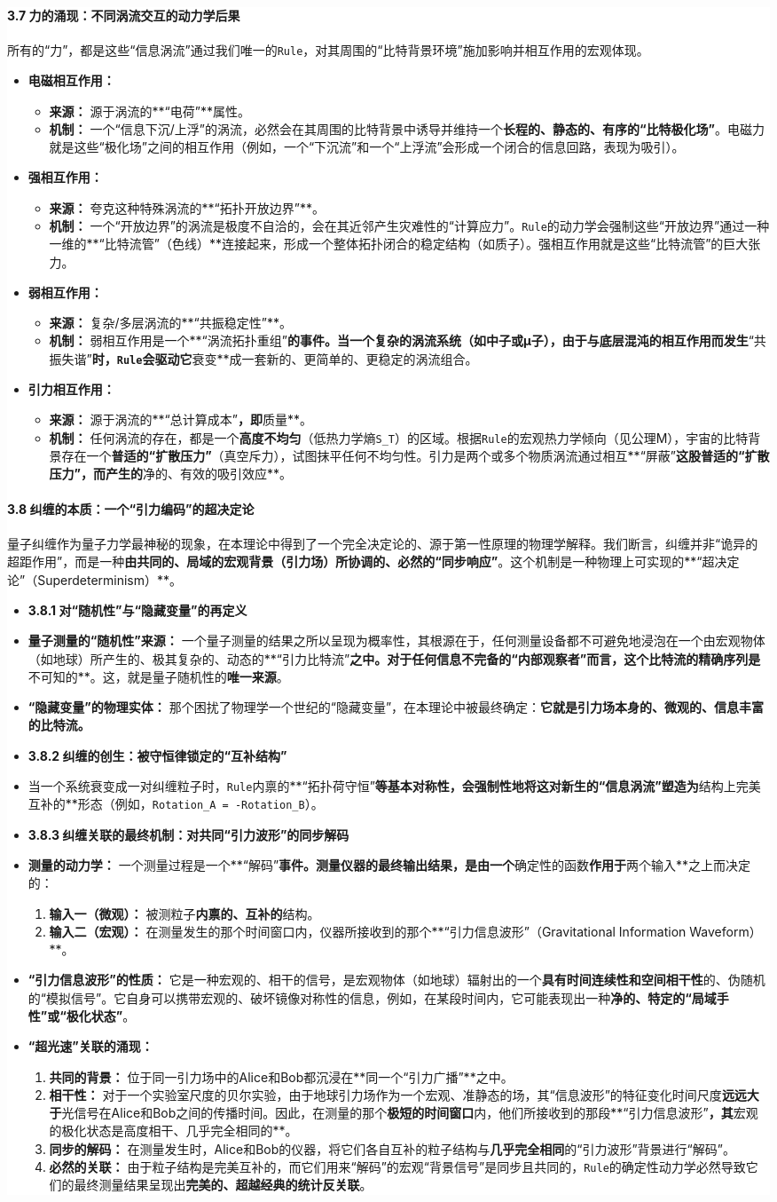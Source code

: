 
#### **3.7 力的涌现：不同涡流交互的动力学后果**

所有的“力”，都是这些“信息涡流”通过我们唯一的`Rule`，对其周围的“比特背景环境”施加影响并相互作用的宏观体现。

*   **电磁相互作用：**
    *   **来源：** 源于涡流的**“电荷”**属性。
    *   **机制：** 一个“信息下沉/上浮”的涡流，必然会在其周围的比特背景中诱导并维持一个**长程的、静态的、有序的“比特极化场”**。电磁力就是这些“极化场”之间的相互作用（例如，一个“下沉流”和一个“上浮流”会形成一个闭合的信息回路，表现为吸引）。

*   **强相互作用：**
    *   **来源：** 夸克这种特殊涡流的**“拓扑开放边界”**。
    *   **机制：** 一个“开放边界”的涡流是极度不自洽的，会在其近邻产生灾难性的“计算应力”。`Rule`的动力学会强制这些“开放边界”通过一种一维的**“比特流管”（色线）**连接起来，形成一个整体拓扑闭合的稳定结构（如质子）。强相互作用就是这些“比特流管”的巨大张力。

*   **弱相互作用：**
    *   **来源：** 复杂/多层涡流的**“共振稳定性”**。
    *   **机制：** 弱相互作用是一个**“涡流拓扑重组”**的事件。当一个复杂的涡流系统（如中子或μ子），由于与底层混沌的相互作用而发生**“共振失谐”**时，`Rule`会驱动它**衰变**成一套新的、更简单的、更稳定的涡流组合。

*   **引力相互作用：**
    *   **来源：** 源于涡流的**“总计算成本”**，即**质量**。
    *   **机制：** 任何涡流的存在，都是一个**高度不均匀**（低热力学熵`S_T`）的区域。根据`Rule`的宏观热力学倾向（见公理M），宇宙的比特背景存在一个**普适的“扩散压力”**（真空斥力），试图抹平任何不均匀性。引力是两个或多个物质涡流通过相互**“屏蔽”**这股普适的“扩散压力”，而产生的**净的、有效的吸引效应**。

#### **3.8 纠缠的本质：一个“引力编码”的超决定论**

量子纠缠作为量子力学最神秘的现象，在本理论中得到了一个完全决定论的、源于第一性原理的物理学解释。我们断言，纠缠并非“诡异的超距作用”，而是一种**由共同的、局域的宏观背景（引力场）所协调的、必然的“同步响应”**。这个机制是一种物理上可实现的**“超决定论”（Superdeterminism）**。

*   **3.8.1 对“随机性”与“隐藏变量”的再定义**

*   **量子测量的“随机性”来源：**
    一个量子测量的结果之所以呈现为概率性，其根源在于，任何测量设备都不可避免地浸泡在一个由宏观物体（如地球）所产生的、极其复杂的、动态的**“引力比特流”**之中。对于任何信息不完备的“内部观察者”而言，这个比特流的精确序列是**不可知的**。这，就是量子随机性的**唯一来源**。

*   **“隐藏变量”的物理实体：**
    那个困扰了物理学一个世纪的“隐藏变量”，在本理论中被最终确定：**它就是引力场本身的、微观的、信息丰富的比特流。**

*   **3.8.2 纠缠的创生：被守恒律锁定的“互补结构”**

*   当一个系统衰变成一对纠缠粒子时，`Rule`内禀的**“拓扑荷守恒”**等基本对称性，会强制性地将这对新生的“信息涡流”塑造为**结构上完美互补的**形态（例如，`Rotation_A = -Rotation_B`）。

*   **3.8.3 纠缠关联的最终机制：对共同“引力波形”的同步解码**

*   **测量的动力学：**
    一个测量过程是一个**“解码”**事件。测量仪器的最终输出结果，是由一个**确定性的函数**作用于**两个输入**之上而决定的：
    1.  **输入一（微观）：** 被测粒子**内禀的、互补的**结构。
    2.  **输入二（宏观）：** 在测量发生的那个时间窗口内，仪器所接收到的那个**“引力信息波形”（Gravitational Information Waveform）**。

*   **“引力信息波形”的性质：**
    它是一种宏观的、相干的信号，是宏观物体（如地球）辐射出的一个**具有时间连续性和空间相干性**的、伪随机的“模拟信号”。它自身可以携带宏观的、破坏镜像对称性的信息，例如，在某段时间内，它可能表现出一种**净的、特定的“局域手性”或“极化状态”**。

*   **“超光速”关联的涌现：**
    1.  **共同的背景：** 位于同一引力场中的Alice和Bob都沉浸在**同一个“引力广播”**之中。
    2.  **相干性：** 对于一个实验室尺度的贝尔实验，由于地球引力场作为一个宏观、准静态的场，其“信息波形”的特征变化时间尺度**远远大于**光信号在Alice和Bob之间的传播时间。因此，在测量的那个**极短的时间窗口**内，他们所接收到的那段**“引力信息波形”**，其**宏观的极化状态是高度相干、几乎完全相同的**。
    3.  **同步的解码：** 在测量发生时，Alice和Bob的仪器，将它们各自互补的粒子结构与**几乎完全相同**的“引力波形”背景进行“解码”。
    4.  **必然的关联：** 由于粒子结构是完美互补的，而它们用来“解码”的宏观“背景信号”是同步且共同的，`Rule`的确定性动力学必然导致它们的最终测量结果呈现出**完美的、超越经典的统计反关联**。
